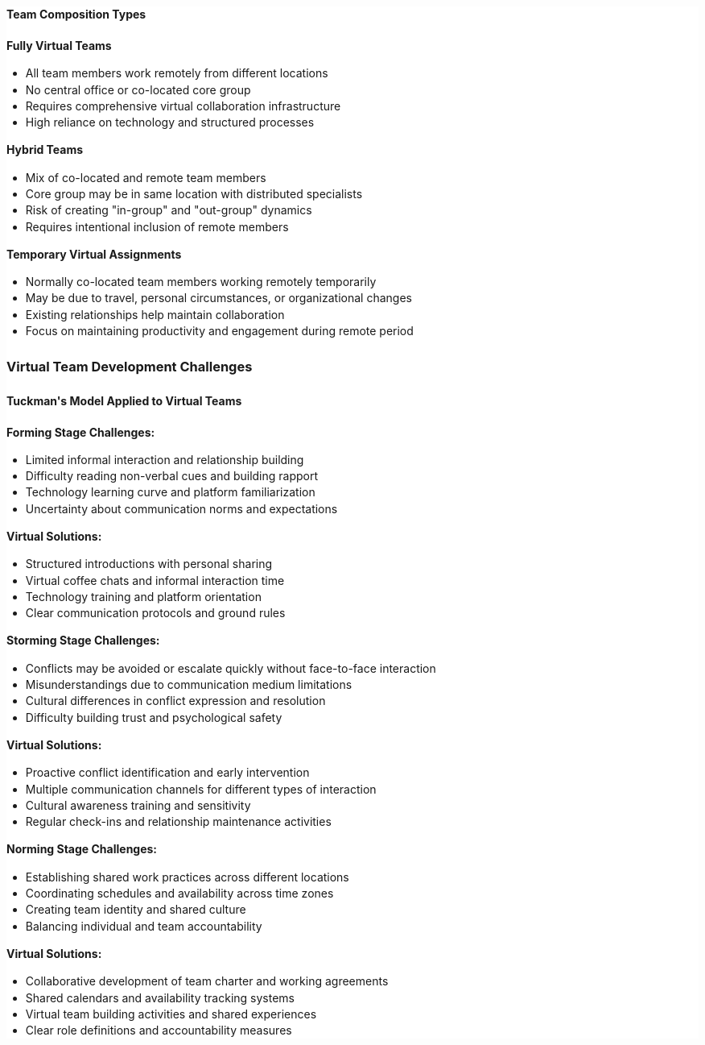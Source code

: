 #### Team Composition Types

**Fully Virtual Teams**
- All team members work remotely from different locations
- No central office or co-located core group
- Requires comprehensive virtual collaboration infrastructure
- High reliance on technology and structured processes

**Hybrid Teams**
- Mix of co-located and remote team members
- Core group may be in same location with distributed specialists
- Risk of creating "in-group" and "out-group" dynamics
- Requires intentional inclusion of remote members

**Temporary Virtual Assignments**
- Normally co-located team members working remotely temporarily
- May be due to travel, personal circumstances, or organizational changes
- Existing relationships help maintain collaboration
- Focus on maintaining productivity and engagement during remote period

### Virtual Team Development Challenges

#### Tuckman's Model Applied to Virtual Teams

**Forming Stage Challenges:**
- Limited informal interaction and relationship building
- Difficulty reading non-verbal cues and building rapport
- Technology learning curve and platform familiarization
- Uncertainty about communication norms and expectations

**Virtual Solutions:**
- Structured introductions with personal sharing
- Virtual coffee chats and informal interaction time
- Technology training and platform orientation
- Clear communication protocols and ground rules

**Storming Stage Challenges:**
- Conflicts may be avoided or escalate quickly without face-to-face interaction
- Misunderstandings due to communication medium limitations
- Cultural differences in conflict expression and resolution
- Difficulty building trust and psychological safety

**Virtual Solutions:**
- Proactive conflict identification and early intervention
- Multiple communication channels for different types of interaction
- Cultural awareness training and sensitivity
- Regular check-ins and relationship maintenance activities

**Norming Stage Challenges:**
- Establishing shared work practices across different locations
- Coordinating schedules and availability across time zones
- Creating team identity and shared culture
- Balancing individual and team accountability

**Virtual Solutions:**
- Collaborative development of team charter and working agreements
- Shared calendars and availability tracking systems
- Virtual team building activities and shared experiences
- Clear role definitions and accountability measures
